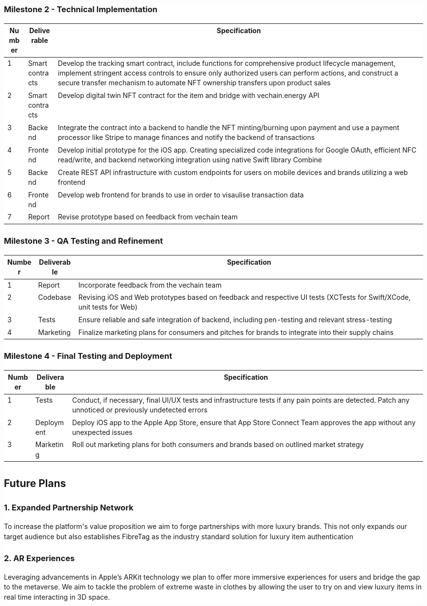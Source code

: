 ### Milestone 2 - Technical Implementation 

| Number | Deliverable | Specification |
|-|-|-|
| 1 | Smart contracts | Develop the tracking smart contract, include functions for comprehensive product lifecycle management, implement stringent access controls to ensure only authorized users can perform actions, and construct a secure transfer mechanism to automate NFT ownership transfers upon product sales |
| 2 | Smart contracts | Develop digital twin NFT contract for the item and bridge with vechain.energy API |
| 3 | Backend | Integrate the contract into a backend to handle the NFT minting/burning upon payment and use a payment processor like Stripe to manage finances and notify the backend of transactions |
| 4 | Frontend | Develop initial prototype for the iOS app. Creating specialized code integrations for Google OAuth, efficient NFC read/write, and backend networking integration using native Swift library Combine |
| 5 | Backend | Create REST API infrastructure with custom endpoints for users on mobile devices and brands utilizing a web frontend |
| 6 | Frontend | Develop web frontend for brands to use in order to visaulise transaction data |
| 7 | Report | Revise prototype based on feedback from vechain team |

### Milestone 3 - QA Testing and Refinement

| Number | Deliverable | Specification |
|-|-|-|
| 1 | Report | Incorporate feedback from the vechain team |
| 2 | Codebase | Revising iOS and Web prototypes based on feedback and respective UI tests (XCTests for Swift/XCode, unit tests for Web) |
| 3 | Tests | Ensure reliable and safe integration of backend, including pen-testing and relevant stress-testing |
| 4 | Marketing | Finalize marketing plans for consumers and pitches for brands to integrate into their supply chains |

### Milestone 4 - Final Testing and Deployment

| Number | Deliverable | Specification |
|-|-|-|
| 1 | Tests | Conduct, if necessary, final UI/UX tests and infrastructure tests if any pain points are detected. Patch any unnoticed or previously undetected errors |
| 2 | Deployment | Deploy iOS app to the Apple App Store, ensure that App Store Connect Team approves the app without any unexpected issues |
| 3 | Marketing | Roll out marketing plans for both consumers and brands based on outlined market strategy |

## Future Plans

### 1. Expanded Partnership Network
To increase the platform's value proposition we aim to forge partnerships with more luxury brands. This not only expands our target audience but also establishes FibreTag as the industry standard solution for luxury item authentication

### 2. AR Experiences
Leveraging advancements in Apple’s ARKit technology we plan to offer more immersive experiences for users and bridge the gap to the metaverse. We aim to tackle the problem of extreme waste in clothes by allowing the user to try on and view luxury items in real time interacting in 3D space.
